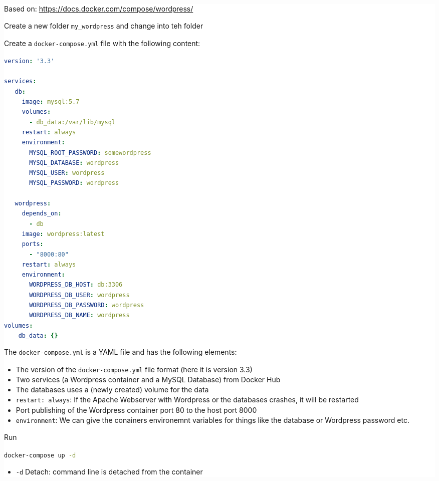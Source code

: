 Based on: https://docs.docker.com/compose/wordpress/

Create a new folder `my_wordpress` and change into teh folder

Create a `docker-compose.yml` file with the following content:

```yaml
version: '3.3'

services:
   db:
     image: mysql:5.7
     volumes:
       - db_data:/var/lib/mysql
     restart: always
     environment:
       MYSQL_ROOT_PASSWORD: somewordpress
       MYSQL_DATABASE: wordpress
       MYSQL_USER: wordpress
       MYSQL_PASSWORD: wordpress

   wordpress:
     depends_on:
       - db
     image: wordpress:latest
     ports:
       - "8000:80"
     restart: always
     environment:
       WORDPRESS_DB_HOST: db:3306
       WORDPRESS_DB_USER: wordpress
       WORDPRESS_DB_PASSWORD: wordpress
       WORDPRESS_DB_NAME: wordpress
volumes:
    db_data: {}
```

The `docker-compose.yml` is a YAML file and has the following elements:
*  The version of the `docker-compose.yml` file format (here it is version 3.3)
* Two services (a Wordpress container  and a MySQL Database) from Docker Hub
* The databases uses a (newly created) volume for the data
* `restart: always`: If the Apache Webserver with Wordpress or the databases crashes, it will be restarted
* Port publishing of the Wordpress container port 80 to the host port 8000
* `environment`: We can give the conainers environemnt variables for things like the database or Wordpress password etc.




Run
```bash
docker-compose up -d
```

* `-d` Detach: command line is detached from the container
